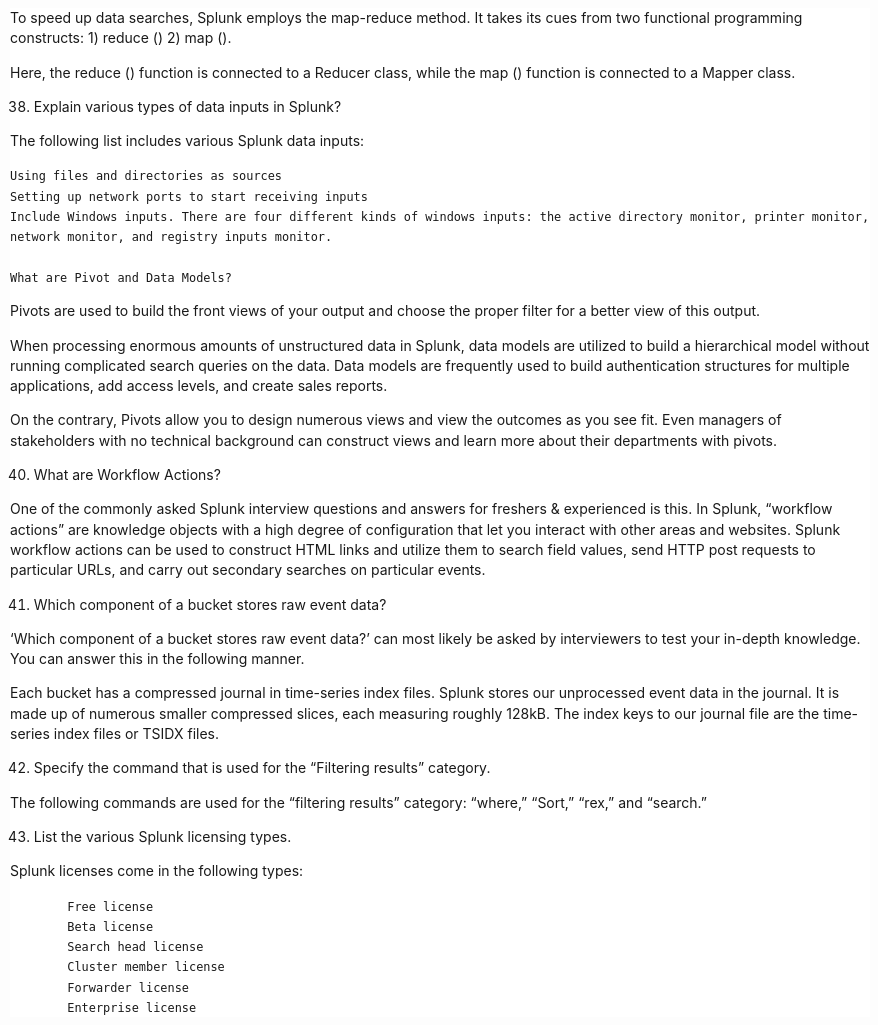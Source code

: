 To speed up data searches, Splunk employs the map-reduce method. It takes its cues from two functional programming constructs: 1) reduce () 2) map ().

Here, the reduce () function is connected to a Reducer class, while the map () function is connected to a Mapper class.

38. Explain various types of data inputs in Splunk?

The following list includes various Splunk data inputs:

    Using files and directories as sources
    Setting up network ports to start receiving inputs
    Include Windows inputs. There are four different kinds of windows inputs: the active directory monitor, printer monitor, network monitor, and registry inputs monitor.

    What are Pivot and Data Models?

Pivots are used to build the front views of your output and choose the proper filter for a better view of this output.

When processing enormous amounts of unstructured data in Splunk, data models are utilized to build a hierarchical model without running complicated search queries on the data. Data models are frequently used to build authentication structures for multiple applications, add access levels, and create sales reports.

On the contrary, Pivots allow you to design numerous views and view the outcomes as you see fit. Even managers of stakeholders with no technical background can construct views and learn more about their departments with pivots.

40. What are Workflow Actions?

One of the commonly asked Splunk interview questions and answers for freshers & experienced is this. In Splunk, “workflow actions” are knowledge objects with a high degree of configuration that let you interact with other areas and websites. Splunk workflow actions can be used to construct HTML links and utilize them to search field values, send HTTP post requests to particular URLs, and carry out secondary searches on particular events.

41. Which component of a bucket stores raw event data?

 ‘Which component of a bucket stores raw event data?’ can most likely be asked by interviewers to test your in-depth knowledge. You can answer this in the following manner.

Each bucket has a compressed journal in time-series index files. Splunk stores our unprocessed event data in the journal. It is made up of numerous smaller compressed slices, each measuring roughly 128kB. The index keys to our journal file are the time-series index files or TSIDX files.

42. Specify the command that is used for the “Filtering results” category.

The following commands are used for the “filtering results” category: “where,” “Sort,” “rex,” and “search.”

43. List the various Splunk licensing types.

Splunk licenses come in the following types:

            Free license
            Beta license
            Search head license
            Cluster member license
            Forwarder license
            Enterprise license
